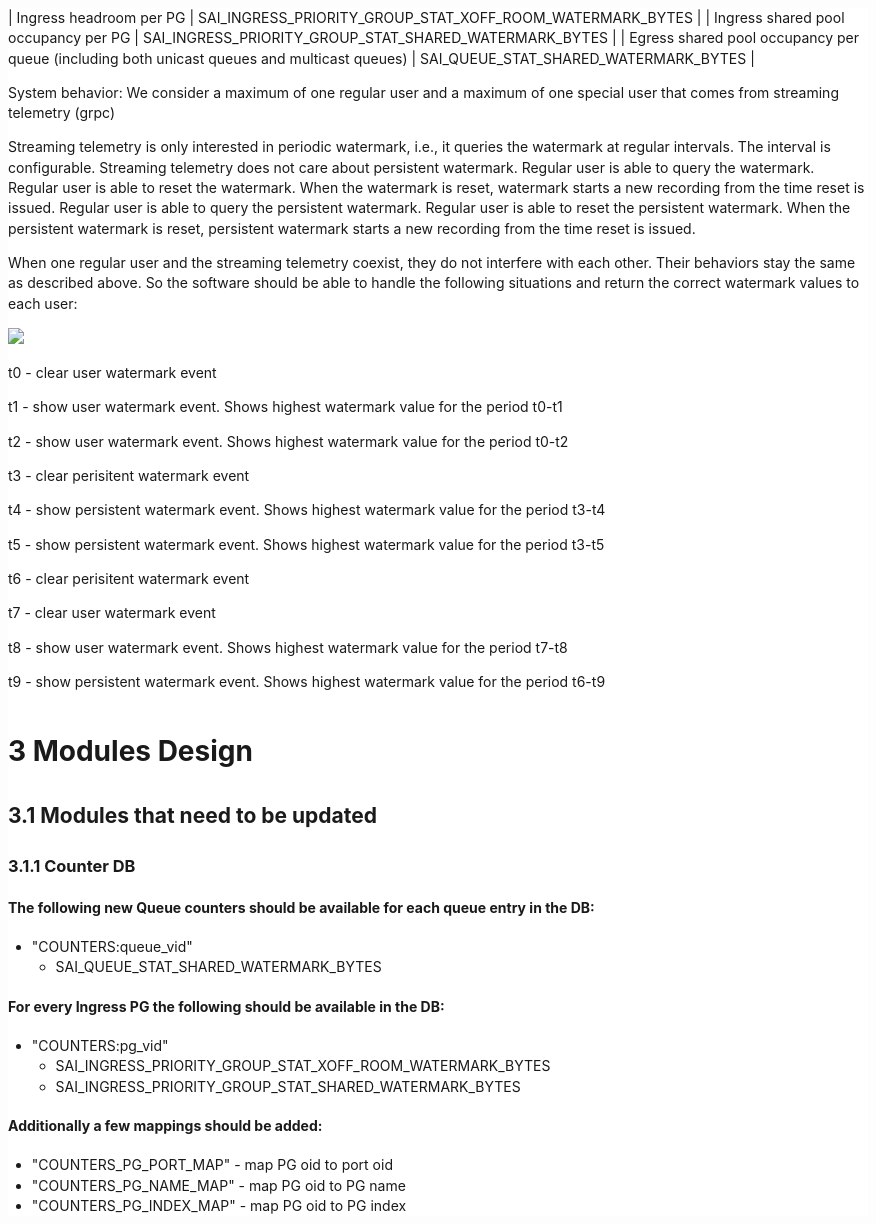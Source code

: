 | Ingress headroom per PG                  | SAI_INGRESS_PRIORITY_GROUP_STAT_XOFF_ROOM_WATERMARK_BYTES            |
| Ingress shared pool occupancy per PG                | SAI_INGRESS_PRIORITY_GROUP_STAT_SHARED_WATERMARK_BYTES            |
| Egress shared pool occupancy per queue (including both unicast queues and multicast queues)      | SAI_QUEUE_STAT_SHARED_WATERMARK_BYTES         |

System behavior:
We consider a maximum of one regular user and a maximum of one special user that comes from streaming telemetry (grpc)

Streaming telemetry is only interested in periodic watermark, i.e., it queries the watermark at regular intervals. The interval is configurable. Streaming telemetry does not care about persistent watermark. 
Regular user is able to query the watermark. Regular user is able to reset the watermark. When the watermark is reset, watermark starts a new recording from the time reset is issued.
Regular user is able to query the persistent watermark. Regular user is able to reset the persistent watermark. When the persistent watermark is reset, persistent watermark starts a new recording from the time reset is issued.

When one regular user and the streaming telemetry coexist, they do not interfere with each other. Their behaviors stay the same as described above. So the software should be able to handle the following situations and return the correct watermark values to each user:

![](https://github.com/Azure/SONiC/blob/master/images/watermark_HLD/timeline.png)


t0 - clear user watermark event

t1 - show user watermark event. Shows highest watermark value for the period t0-t1

t2 - show user watermark event. Shows highest watermark value for the period t0-t2

t3 - clear perisitent watermark event

t4 - show persistent watermark event. Shows highest watermark value for the period t3-t4

t5 - show persistent watermark event. Shows highest watermark value for the period t3-t5

t6 - clear perisitent watermark event

t7 - clear user watermark event

t8 - show user watermark event. Shows highest watermark value for the period t7-t8

t9 - show persistent watermark event. Shows highest watermark value for the period t6-t9

# 3 Modules Design
## 3.1 Modules that need to be updated

### 3.1.1 Counter DB

#### The following new Queue counters should be available for each queue entry in the DB:
- "COUNTERS:queue_vid"
  - SAI_QUEUE_STAT_SHARED_WATERMARK_BYTES
#### For every Ingress PG the following should be available in the DB:
- "COUNTERS:pg_vid"
  - SAI_INGRESS_PRIORITY_GROUP_STAT_XOFF_ROOM_WATERMARK_BYTES
  - SAI_INGRESS_PRIORITY_GROUP_STAT_SHARED_WATERMARK_BYTES
#### Additionally a few mappings should be added:
- "COUNTERS_PG_PORT_MAP" - map PG oid to port oid
- "COUNTERS_PG_NAME_MAP" - map PG oid to PG name
- "COUNTERS_PG_INDEX_MAP" - map PG oid to PG index
